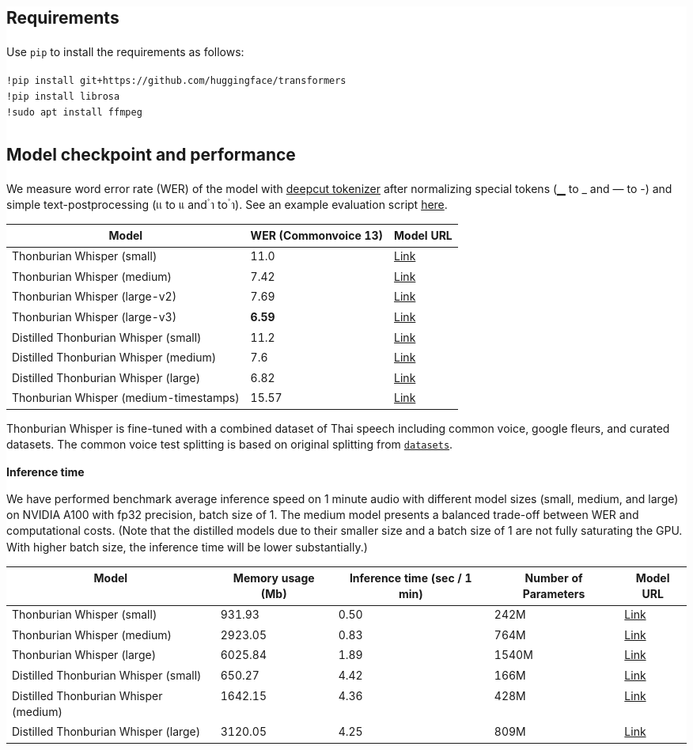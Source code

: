 ## Requirements

Use `pip` to install the requirements as follows:

```sh
!pip install git+https://github.com/huggingface/transformers
!pip install librosa
!sudo apt install ffmpeg
```

## Model checkpoint and performance

We measure word error rate (WER) of the model with [deepcut tokenizer](https://github.com/rkcosmos/deepcut) after
normalizing special tokens (▁ to _ and — to -) and simple text-postprocessing (เเ to แ and  ํา to  ำ). See an example evaluation script [here](https://github.com/biodatlab/thonburian-whisper/blob/main/evaluations/evaluate.py).

| Model                    | WER (Commonvoice 13) | Model URL |
|------------------------------|--------------------------|---------------|
| Thonburian Whisper (small)   | 11.0     | [Link](https://huggingface.co/biodatlab/whisper-th-small-combined) |
| Thonburian Whisper (medium)  | 7.42      | [Link](https://huggingface.co/biodatlab/whisper-th-medium-combined) |
| Thonburian Whisper (large-v2)| 7.69      | [Link](https://huggingface.co/biodatlab/whisper-th-large-combined) |
| Thonburian Whisper (large-v3)| **6.59**  | [Link](https://huggingface.co/biodatlab/whisper-th-large-v3-combined) |
| Distilled Thonburian Whisper (small) | 11.2 | [Link](https://huggingface.co/biodatlab/distill-whisper-th-small) |
| Distilled Thonburian Whisper (medium) | 7.6 | [Link](https://huggingface.co/biodatlab/distill-whisper-th-medium) |
| Distilled Thonburian Whisper (large) | 6.82 | [Link](https://huggingface.co/biodatlab/distill-whisper-th-large-v3) |
| Thonburian Whisper (medium-timestamps) | 15.57 | [Link](https://huggingface.co/biodatlab/whisper-th-medium-timestamps) |


Thonburian Whisper is fine-tuned with a combined dataset of Thai speech including common voice, google fleurs, and curated datasets.
The common voice test splitting is based on original splitting from [`datasets`](https://huggingface.co/docs/datasets/index).

**Inference time**

We have performed benchmark average inference speed on 1 minute audio with different model sizes (small, medium, and large)
on NVIDIA A100 with fp32 precision, batch size of 1. The medium model presents a balanced trade-off between WER and computational costs. (Note that the distilled models due to their smaller size and a batch size of 1 are not fully saturating the GPU. With higher batch size, the inference time will be lower substantially.)

| Model                            | Memory usage (Mb) | Inference time (sec / 1 min) | Number of Parameters | Model URL |
|----------------------------------|-------------------|------------------------------|----------------------|-----------|
| Thonburian Whisper (small)           | 931.93       | 0.50               | 242M       | [Link](https://huggingface.co/biodatlab/whisper-th-small-combined) |
| Thonburian Whisper (medium)          | 2923.05      | 0.83                | 764M       | [Link](https://huggingface.co/biodatlab/whisper-th-medium-combined) |
| Thonburian Whisper (large)           | 6025.84      | 1.89                | 1540M      | [Link](https://huggingface.co/biodatlab/whisper-th-large-combined) |
| Distilled Thonburian Whisper (small) | 650.27       | 4.42                 | 166M       | [Link](https://huggingface.co/biodatlab/distill-whisper-th-small) |
| Distilled Thonburian Whisper (medium)| 1642.15       | 4.36                | 428M       | [Link](https://huggingface.co/biodatlab/distill-whisper-th-medium) |
| Distilled Thonburian Whisper (large) | 3120.05 | 4.25 | 809M | [Link](https://huggingface.co/biodatlab/distill-whisper-th-large-v3) |
